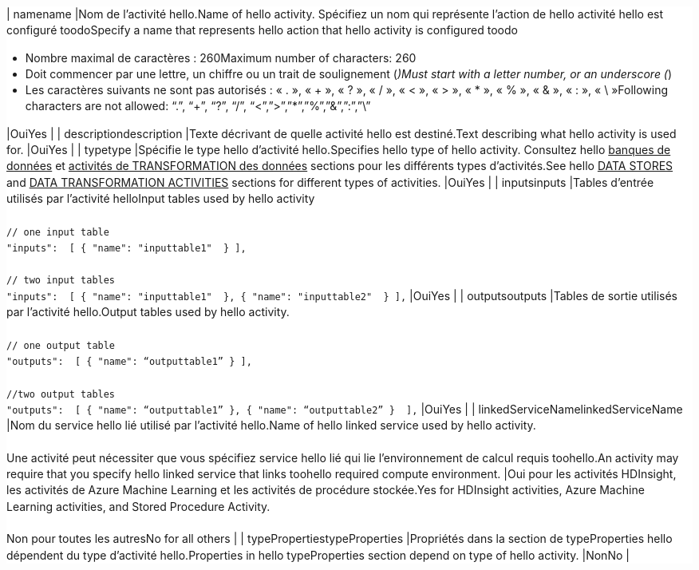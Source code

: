 | <span data-ttu-id="0ccf0-170">name</span><span class="sxs-lookup"><span data-stu-id="0ccf0-170">name</span></span> |<span data-ttu-id="0ccf0-171">Nom de l’activité hello.</span><span class="sxs-lookup"><span data-stu-id="0ccf0-171">Name of hello activity.</span></span> <span data-ttu-id="0ccf0-172">Spécifiez un nom qui représente l’action de hello activité hello est configuré toodo</span><span class="sxs-lookup"><span data-stu-id="0ccf0-172">Specify a name that represents hello action that hello activity is configured toodo</span></span><br/><ul><li><span data-ttu-id="0ccf0-173">Nombre maximal de caractères : 260</span><span class="sxs-lookup"><span data-stu-id="0ccf0-173">Maximum number of characters: 260</span></span></li><li><span data-ttu-id="0ccf0-174">Doit commencer par une lettre, un chiffre ou un trait de soulignement (_)</span><span class="sxs-lookup"><span data-stu-id="0ccf0-174">Must start with a letter number, or an underscore (_)</span></span></li><li><span data-ttu-id="0ccf0-175">Les caractères suivants ne sont pas autorisés : « . », « + », « ? », « / », « < », « > », « * », « % », « & », « : », « \\ »</span><span class="sxs-lookup"><span data-stu-id="0ccf0-175">Following characters are not allowed: “.”, “+”, “?”, “/”, “<”,”>”,”*”,”%”,”&”,”:”,”\\”</span></span></li></ul> |<span data-ttu-id="0ccf0-176">Oui</span><span class="sxs-lookup"><span data-stu-id="0ccf0-176">Yes</span></span> |
| <span data-ttu-id="0ccf0-177">description</span><span class="sxs-lookup"><span data-stu-id="0ccf0-177">description</span></span> |<span data-ttu-id="0ccf0-178">Texte décrivant de quelle activité hello est destiné.</span><span class="sxs-lookup"><span data-stu-id="0ccf0-178">Text describing what hello activity is used for.</span></span> |<span data-ttu-id="0ccf0-179">Oui</span><span class="sxs-lookup"><span data-stu-id="0ccf0-179">Yes</span></span> |
| <span data-ttu-id="0ccf0-180">type</span><span class="sxs-lookup"><span data-stu-id="0ccf0-180">type</span></span> |<span data-ttu-id="0ccf0-181">Spécifie le type hello d’activité hello.</span><span class="sxs-lookup"><span data-stu-id="0ccf0-181">Specifies hello type of hello activity.</span></span> <span data-ttu-id="0ccf0-182">Consultez hello [banques de données](#data-stores) et [activités de TRANSFORMATION des données](#data-transformation-activities) sections pour les différents types d’activités.</span><span class="sxs-lookup"><span data-stu-id="0ccf0-182">See hello [DATA STORES](#data-stores) and [DATA TRANSFORMATION ACTIVITIES](#data-transformation-activities) sections for different types of activities.</span></span> |<span data-ttu-id="0ccf0-183">Oui</span><span class="sxs-lookup"><span data-stu-id="0ccf0-183">Yes</span></span> |
| <span data-ttu-id="0ccf0-184">inputs</span><span class="sxs-lookup"><span data-stu-id="0ccf0-184">inputs</span></span> |<span data-ttu-id="0ccf0-185">Tables d’entrée utilisés par l’activité hello</span><span class="sxs-lookup"><span data-stu-id="0ccf0-185">Input tables used by hello activity</span></span><br/><br/>`// one input table`<br/>`"inputs":  [ { "name": "inputtable1"  } ],`<br/><br/>`// two input tables` <br/>`"inputs":  [ { "name": "inputtable1"  }, { "name": "inputtable2"  } ],` |<span data-ttu-id="0ccf0-186">Oui</span><span class="sxs-lookup"><span data-stu-id="0ccf0-186">Yes</span></span> |
| <span data-ttu-id="0ccf0-187">outputs</span><span class="sxs-lookup"><span data-stu-id="0ccf0-187">outputs</span></span> |<span data-ttu-id="0ccf0-188">Tables de sortie utilisés par l’activité hello.</span><span class="sxs-lookup"><span data-stu-id="0ccf0-188">Output tables used by hello activity.</span></span><br/><br/>`// one output table`<br/>`"outputs":  [ { "name": “outputtable1” } ],`<br/><br/>`//two output tables`<br/>`"outputs":  [ { "name": “outputtable1” }, { "name": “outputtable2” }  ],` |<span data-ttu-id="0ccf0-189">Oui</span><span class="sxs-lookup"><span data-stu-id="0ccf0-189">Yes</span></span> |
| <span data-ttu-id="0ccf0-190">linkedServiceName</span><span class="sxs-lookup"><span data-stu-id="0ccf0-190">linkedServiceName</span></span> |<span data-ttu-id="0ccf0-191">Nom du service hello lié utilisé par l’activité hello.</span><span class="sxs-lookup"><span data-stu-id="0ccf0-191">Name of hello linked service used by hello activity.</span></span> <br/><br/><span data-ttu-id="0ccf0-192">Une activité peut nécessiter que vous spécifiez service hello lié qui lie l’environnement de calcul requis toohello.</span><span class="sxs-lookup"><span data-stu-id="0ccf0-192">An activity may require that you specify hello linked service that links toohello required compute environment.</span></span> |<span data-ttu-id="0ccf0-193">Oui pour les activités HDInsight, les activités de Azure Machine Learning et les activités de procédure stockée.</span><span class="sxs-lookup"><span data-stu-id="0ccf0-193">Yes for HDInsight activities, Azure Machine Learning activities, and Stored Procedure Activity.</span></span> <br/><br/><span data-ttu-id="0ccf0-194">Non pour toutes les autres</span><span class="sxs-lookup"><span data-stu-id="0ccf0-194">No for all others</span></span> |
| <span data-ttu-id="0ccf0-195">typeProperties</span><span class="sxs-lookup"><span data-stu-id="0ccf0-195">typeProperties</span></span> |<span data-ttu-id="0ccf0-196">Propriétés dans la section de typeProperties hello dépendent du type d’activité hello.</span><span class="sxs-lookup"><span data-stu-id="0ccf0-196">Properties in hello typeProperties section depend on type of hello activity.</span></span> |<span data-ttu-id="0ccf0-197">Non</span><span class="sxs-lookup"><span data-stu-id="0ccf0-197">No</span></span> |